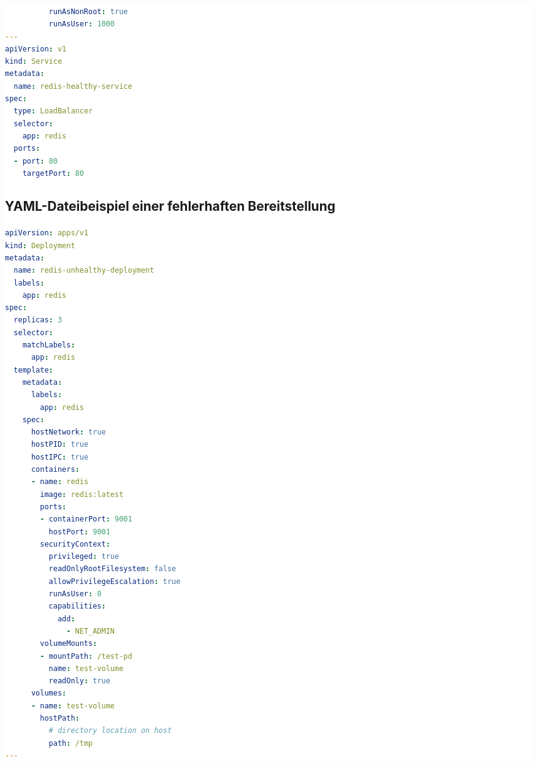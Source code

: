 ```yml
          runAsNonRoot: true
          runAsUser: 1000
---
apiVersion: v1
kind: Service
metadata:
  name: redis-healthy-service
spec:
  type: LoadBalancer
  selector:
    app: redis
  ports:
  - port: 80
    targetPort: 80
```

## <a name="unhealthy-deployment-example-yaml-file"></a>YAML-Dateibeispiel einer fehlerhaften Bereitstellung

```yml
apiVersion: apps/v1
kind: Deployment
metadata:
  name: redis-unhealthy-deployment
  labels:
    app: redis
spec:
  replicas: 3
  selector:
    matchLabels:
      app: redis
  template:
    metadata:      
      labels:
        app: redis
    spec:
      hostNetwork: true
      hostPID: true 
      hostIPC: true
      containers:
      - name: redis
        image: redis:latest
        ports:
        - containerPort: 9001
          hostPort: 9001
        securityContext:
          privileged: true
          readOnlyRootFilesystem: false
          allowPrivilegeEscalation: true
          runAsUser: 0
          capabilities:
            add:
              - NET_ADMIN
        volumeMounts:
        - mountPath: /test-pd
          name: test-volume
          readOnly: true
      volumes:
      - name: test-volume
        hostPath:
          # directory location on host
          path: /tmp
---
```